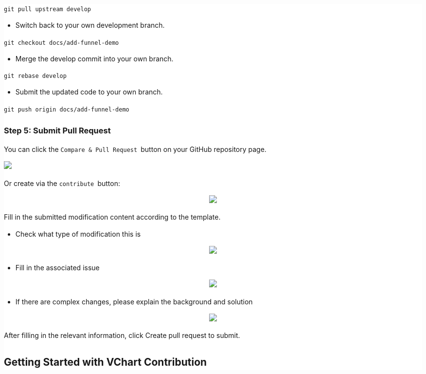 ```
git pull upstream develop
```

- Switch back to your own development branch.

```
git checkout docs/add-funnel-demo
```

- Merge the develop commit into your own branch.

```
git rebase develop
```

- Submit the updated code to your own branch.

```
git push origin docs/add-funnel-demo
```

### Step 5: Submit Pull Request

You can click the `Compare & Pull Request `button on your GitHub repository page.

![](https://lf9-dp-fe-cms-tos.byteorg.com/obj/bit-cloud/VChart/contribution-guide/create-PR.png)

Or create via the `contribute `button:

<div align='center'>
<img style="width:200px" src="https://lf9-dp-fe-cms-tos.byteorg.com/obj/bit-cloud/VChart/contribution-guide/create-PR-2.png">
</div>

Fill in the submitted modification content according to the template.

- Check what type of modification this is

<div align='center'>
<img style="width:200px" src="https://lf9-dp-fe-cms-tos.byteorg.com/obj/bit-cloud/VChart/contribution-guide/issue-checklist.png">
</div>

- Fill in the associated issue

<div align='center'>
<img style="width:200px" src="https://lf9-dp-fe-cms-tos.byteorg.com/obj/bit-cloud/VChart/contribution-guide/related-issue.png">
</div>

- If there are complex changes, please explain the background and solution

<div align='center'>
<img style="height:120px" src="https://lf9-dp-fe-cms-tos.byteorg.com/obj/bit-cloud/VChart/contribution-guide/issue-background.png">
</div>

After filling in the relevant information, click Create pull request to submit.

## Getting Started with VChart Contribution
